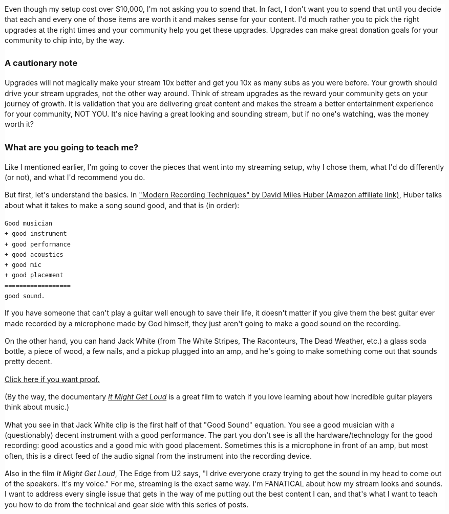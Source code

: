 Even though my setup cost over $10,000, I'm not asking you to spend that. In fact, I don't want you to spend that until you decide that each and every one of those items are worth it and makes sense for your content. I'd much rather you to pick the right upgrades at the right times and your community help you get these upgrades. Upgrades can make great donation goals for your community to chip into, by the way.

### A cautionary note

Upgrades will not magically make your stream 10x better and get you 10x as many subs as you were before. Your growth should drive your stream upgrades, not the other way around. Think of stream upgrades as the reward your community gets on your journey of growth. It is validation that you are delivering great content and makes the stream a better entertainment experience for your community, NOT YOU. It's nice having a great looking and sounding stream, but if no one's watching, was the money worth it?

### What are you going to teach me?

Like I mentioned earlier, I'm going to cover the pieces that went into my streaming setup, why I chose them, what I'd do differently (or not), and what I'd recommend you do.

But first, let's understand the basics. In ["Modern Recording Techniques" by David Miles Huber (Amazon affiliate link)](https://amzn.to/2Xtbpwj), Huber talks about what it takes to make a song sound good, and that is (in order):

```
Good musician
+ good instrument
+ good performance
+ good acoustics
+ good mic
+ good placement
==================
good sound.
```

If you have someone that can't play a guitar well enough to save their life, it doesn't matter if you give them the best guitar ever made recorded by a microphone made by God himself, they just aren't going to make a good sound on the recording.

On the other hand, you can hand Jack White (from The White Stripes, The Raconteurs, The Dead Weather, etc.) a glass soda bottle, a piece of wood, a few nails, and a pickup plugged into an amp, and he's going to make something come out that sounds pretty decent.

[Click here if you want proof.](https://www.youtube.com/watch?v=hnsQRpgYmaE)

(By the way, the documentary *[It Might Get Loud](https://www.youtube.com/watch?v=Ul6xOdPCsCE)* is a great film to watch if you love learning about how incredible guitar players think about music.)

What you see in that Jack White clip is the first half of that "Good Sound" equation. You see a good musician with a (questionably) decent instrument with a good performance. The part you don't see is all the hardware/technology for the good recording: good acoustics and a good mic with good placement. Sometimes this is a microphone in front of an amp, but most often, this is a direct feed of the audio signal from the instrument into the recording device.

Also in the film *It Might Get Loud*, The Edge from U2 says, "I drive everyone crazy trying to get the sound in my head to come out of the speakers. It's my voice." For me, streaming is the exact same way. I'm FANATICAL about how my stream looks and sounds. I want to address every single issue that gets in the way of me putting out the best content I can, and that's what I want to teach you how to do from the technical and gear side with this series of posts.
